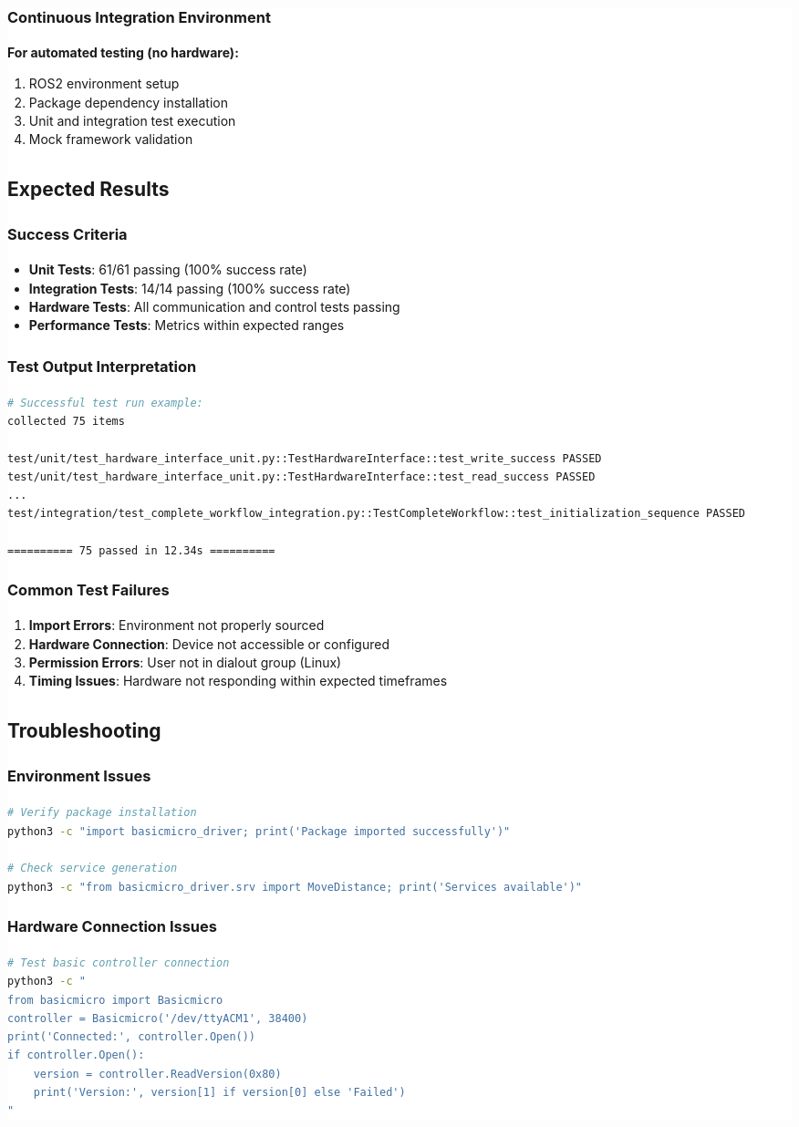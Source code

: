 ### Continuous Integration Environment
**For automated testing (no hardware):**
1. ROS2 environment setup
2. Package dependency installation
3. Unit and integration test execution
4. Mock framework validation

## Expected Results

### Success Criteria
- **Unit Tests**: 61/61 passing (100% success rate)
- **Integration Tests**: 14/14 passing (100% success rate)  
- **Hardware Tests**: All communication and control tests passing
- **Performance Tests**: Metrics within expected ranges

### Test Output Interpretation
```bash
# Successful test run example:
collected 75 items

test/unit/test_hardware_interface_unit.py::TestHardwareInterface::test_write_success PASSED
test/unit/test_hardware_interface_unit.py::TestHardwareInterface::test_read_success PASSED
...
test/integration/test_complete_workflow_integration.py::TestCompleteWorkflow::test_initialization_sequence PASSED

========== 75 passed in 12.34s ==========
```

### Common Test Failures
1. **Import Errors**: Environment not properly sourced
2. **Hardware Connection**: Device not accessible or configured
3. **Permission Errors**: User not in dialout group (Linux)
4. **Timing Issues**: Hardware not responding within expected timeframes

## Troubleshooting

### Environment Issues
```bash
# Verify package installation
python3 -c "import basicmicro_driver; print('Package imported successfully')"

# Check service generation
python3 -c "from basicmicro_driver.srv import MoveDistance; print('Services available')"
```

### Hardware Connection Issues
```bash
# Test basic controller connection
python3 -c "
from basicmicro import Basicmicro
controller = Basicmicro('/dev/ttyACM1', 38400)
print('Connected:', controller.Open())
if controller.Open():
    version = controller.ReadVersion(0x80)
    print('Version:', version[1] if version[0] else 'Failed')
"
```
